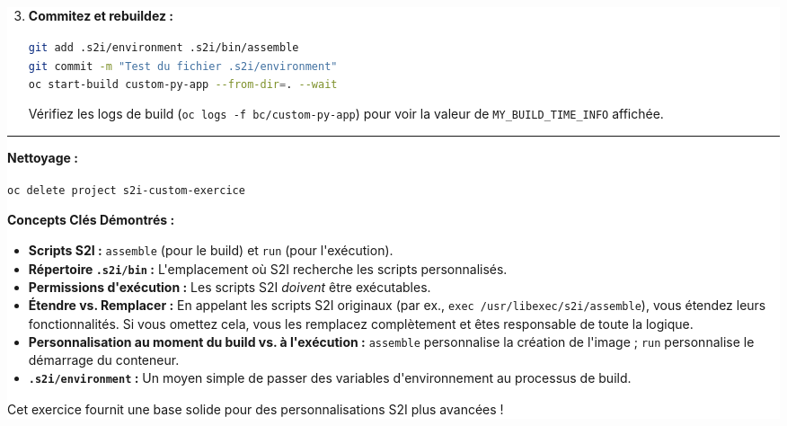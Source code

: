 3.  **Commitez et rebuildez :**
    ```bash
    git add .s2i/environment .s2i/bin/assemble
    git commit -m "Test du fichier .s2i/environment"
    oc start-build custom-py-app --from-dir=. --wait
    ```
    Vérifiez les logs de build (`oc logs -f bc/custom-py-app`) pour voir la valeur de `MY_BUILD_TIME_INFO` affichée.

---

**Nettoyage :**
```bash
oc delete project s2i-custom-exercice
```

**Concepts Clés Démontrés :**

*   **Scripts S2I :** `assemble` (pour le build) et `run` (pour l'exécution).
*   **Répertoire `.s2i/bin` :** L'emplacement où S2I recherche les scripts personnalisés.
*   **Permissions d'exécution :** Les scripts S2I *doivent* être exécutables.
*   **Étendre vs. Remplacer :** En appelant les scripts S2I originaux (par ex., `exec /usr/libexec/s2i/assemble`), vous étendez leurs fonctionnalités. Si vous omettez cela, vous les remplacez complètement et êtes responsable de toute la logique.
*   **Personnalisation au moment du build vs. à l'exécution :** `assemble` personnalise la création de l'image ; `run` personnalise le démarrage du conteneur.
*   **`.s2i/environment` :** Un moyen simple de passer des variables d'environnement au processus de build.

Cet exercice fournit une base solide pour des personnalisations S2I plus avancées !